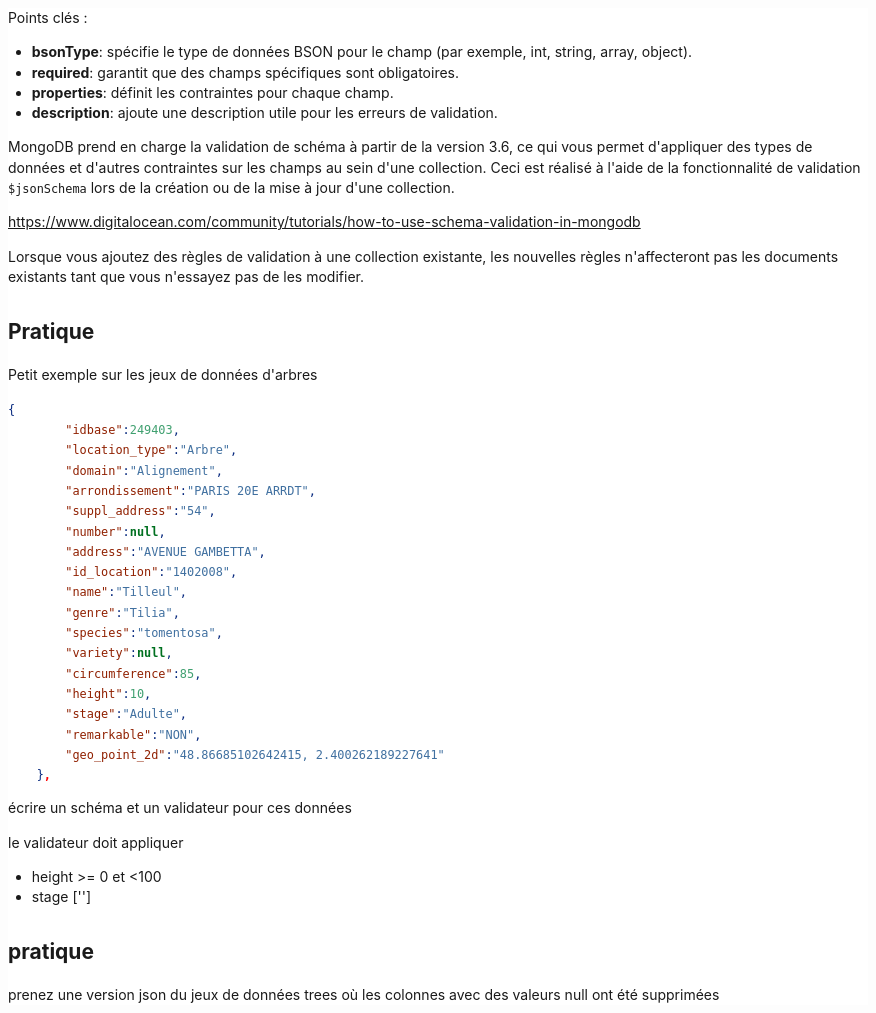 Points clés :

- **bsonType**: spécifie le type de données BSON pour le champ (par exemple, int, string, array, object).
- **required**: garantit que des champs spécifiques sont obligatoires.
- **properties**: définit les contraintes pour chaque champ.
- **description**: ajoute une description utile pour les erreurs de validation.

MongoDB prend en charge la validation de schéma à partir de la version 3.6, ce qui vous permet d'appliquer des types de données et d'autres contraintes sur les champs au sein d'une collection. Ceci est réalisé à l'aide de la fonctionnalité de validation `$jsonSchema` lors de la création ou de la mise à jour d'une collection.

<https://www.digitalocean.com/community/tutorials/how-to-use-schema-validation-in-mongodb>

Lorsque vous ajoutez des règles de validation à une collection existante, les nouvelles règles n'affecteront pas les documents existants tant que vous n'essayez pas de les modifier.

## Pratique

Petit exemple sur les jeux de données d'arbres 

```json
{
        "idbase":249403,
        "location_type":"Arbre",
        "domain":"Alignement",
        "arrondissement":"PARIS 20E ARRDT",
        "suppl_address":"54",
        "number":null,
        "address":"AVENUE GAMBETTA",
        "id_location":"1402008",
        "name":"Tilleul",
        "genre":"Tilia",
        "species":"tomentosa",
        "variety":null,
        "circumference":85,
        "height":10,
        "stage":"Adulte",
        "remarkable":"NON",
        "geo_point_2d":"48.86685102642415, 2.400262189227641"
    },
```

écrire un schéma et un validateur pour ces données

le validateur doit appliquer

- height >= 0 et <100
- stage ['']

## pratique

prenez une version json du jeux de données trees où les colonnes avec des valeurs null ont été supprimées
